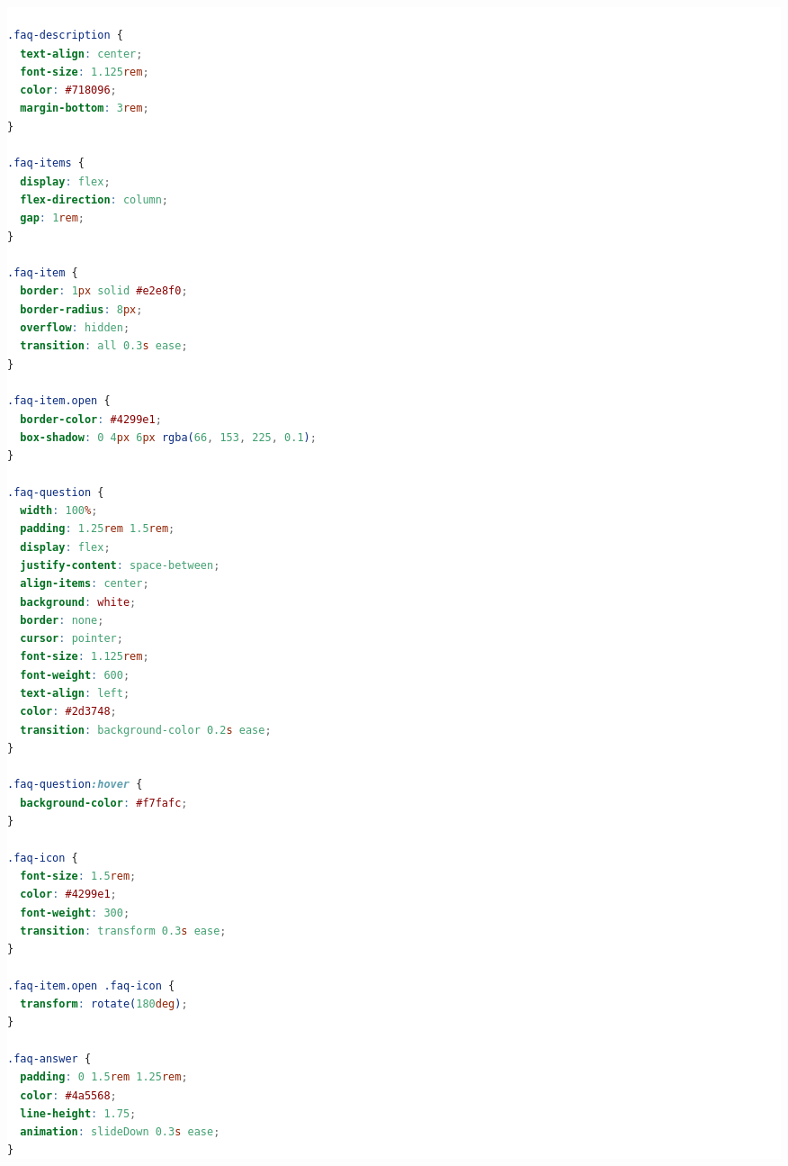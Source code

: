 ```css

.faq-description {
  text-align: center;
  font-size: 1.125rem;
  color: #718096;
  margin-bottom: 3rem;
}

.faq-items {
  display: flex;
  flex-direction: column;
  gap: 1rem;
}

.faq-item {
  border: 1px solid #e2e8f0;
  border-radius: 8px;
  overflow: hidden;
  transition: all 0.3s ease;
}

.faq-item.open {
  border-color: #4299e1;
  box-shadow: 0 4px 6px rgba(66, 153, 225, 0.1);
}

.faq-question {
  width: 100%;
  padding: 1.25rem 1.5rem;
  display: flex;
  justify-content: space-between;
  align-items: center;
  background: white;
  border: none;
  cursor: pointer;
  font-size: 1.125rem;
  font-weight: 600;
  text-align: left;
  color: #2d3748;
  transition: background-color 0.2s ease;
}

.faq-question:hover {
  background-color: #f7fafc;
}

.faq-icon {
  font-size: 1.5rem;
  color: #4299e1;
  font-weight: 300;
  transition: transform 0.3s ease;
}

.faq-item.open .faq-icon {
  transform: rotate(180deg);
}

.faq-answer {
  padding: 0 1.5rem 1.25rem;
  color: #4a5568;
  line-height: 1.75;
  animation: slideDown 0.3s ease;
}
```